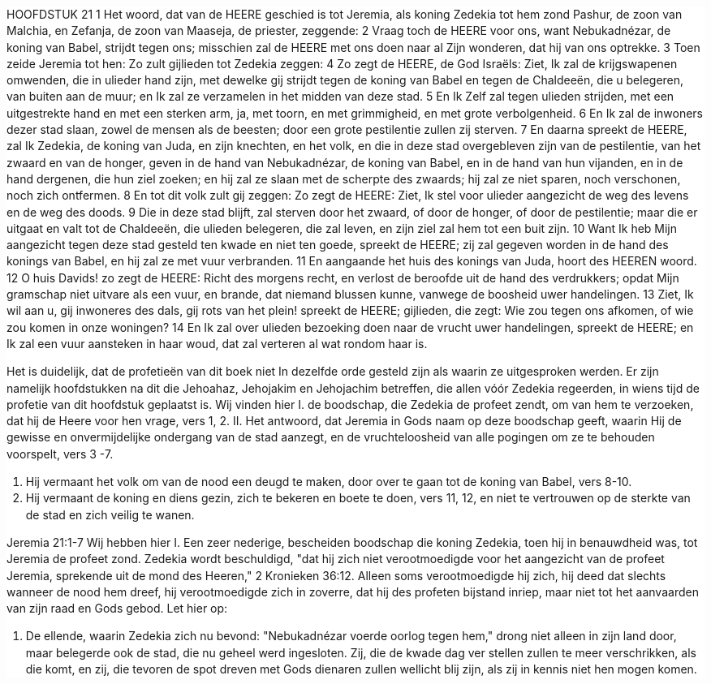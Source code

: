 HOOFDSTUK 21 
1 Het woord, dat van de HEERE geschied is tot Jeremia, als koning Zedekia tot hem zond Pashur, de zoon van Malchia, en Zefanja, de zoon van Maaseja, de priester, zeggende: 2 Vraag toch de HEERE voor ons, want Nebukadnézar, de koning van Babel, strijdt tegen ons; misschien zal de HEERE met ons doen naar al Zijn wonderen, dat hij van ons optrekke. 3 Toen zeide Jeremia tot hen: Zo zult gijlieden tot Zedekia zeggen: 4 Zo zegt de HEERE, de God Israëls: Ziet, Ik zal de krijgswapenen omwenden, die in ulieder hand zijn, met dewelke gij strijdt tegen de koning van Babel en tegen de Chaldeeën, die u belegeren, van buiten aan de muur; en Ik zal ze verzamelen in het midden van deze stad. 5 En Ik Zelf zal tegen ulieden strijden, met een uitgestrekte hand en met een sterken arm, ja, met toorn, en met grimmigheid, en met grote verbolgenheid. 6 En Ik zal de inwoners dezer stad slaan, zowel de mensen als de beesten; door een grote pestilentie zullen zij sterven. 7 En daarna spreekt de HEERE, zal Ik Zedekia, de koning van Juda, en zijn knechten, en het volk, en die in deze stad overgebleven zijn van de pestilentie, van het zwaard en van de honger, geven in de hand van Nebukadnézar, de koning van Babel, en in de hand van hun vijanden, en in de hand dergenen, die hun ziel zoeken; en hij zal ze slaan met de scherpte des zwaards; hij zal ze niet sparen, noch verschonen, noch zich ontfermen. 8 En tot dit volk zult gij zeggen: Zo zegt de HEERE: Ziet, Ik stel voor ulieder aangezicht de weg des levens en de weg des doods. 9 Die in deze stad blijft, zal sterven door het zwaard, of door de honger, of door de pestilentie; maar die er uitgaat en valt tot de Chaldeeën, die ulieden belegeren, die zal leven, en zijn ziel zal hem tot een buit zijn. 10 Want Ik heb Mijn aangezicht tegen deze stad gesteld ten kwade en niet ten goede, spreekt de HEERE; zij zal gegeven worden in de hand des konings van Babel, en hij zal ze met vuur verbranden. 
11 En aangaande het huis des konings van Juda, hoort des HEEREN woord. 12 O huis Davids! zo zegt de HEERE: Richt des morgens recht, en verlost de beroofde uit de hand des verdrukkers; opdat Mijn gramschap niet uitvare als een vuur, en brande, dat niemand blussen kunne, vanwege de boosheid uwer handelingen. 13 Ziet, Ik wil aan u, gij inwoneres des dals, gij rots van het plein! spreekt de HEERE; gijlieden, die zegt: Wie zou tegen ons afkomen, of wie zou komen in onze woningen? 14 En Ik zal over ulieden bezoeking doen naar de vrucht uwer handelingen, spreekt de HEERE; en Ik zal een vuur aansteken in haar woud, dat zal verteren al wat rondom haar is. 

Het is duidelijk, dat de profetieën van dit boek niet In dezelfde orde gesteld zijn als waarin ze uitgesproken werden. Er zijn namelijk hoofdstukken na dit die Jehoahaz, Jehojakim en Jehojachim betreffen, die allen vóór Zedekia regeerden, in wiens tijd de profetie van dit hoofdstuk geplaatst is. Wij vinden hier 
I. de boodschap, die Zedekia de profeet zendt, om van hem te verzoeken, dat hij de Heere voor hen vrage, vers 1, 2.
II. Het antwoord, dat Jeremia in Gods naam op deze boodschap geeft, waarin Hij de gewisse en onvermijdelijke ondergang van de stad aanzegt, en de vruchteloosheid van alle pogingen om ze te behouden voorspelt, vers 3 -7.
1. Hij vermaant het volk om van de nood een deugd te maken, door over te gaan tot de koning van Babel, vers 8-10.
2. Hij vermaant de koning en diens gezin, zich te bekeren en boete te doen, vers 11, 12, en niet te vertrouwen op de sterkte van de stad en zich veilig te wanen.

Jeremia 21:1-7 
Wij hebben hier 
I. Een zeer nederige, bescheiden boodschap die koning Zedekia, toen hij in benauwdheid was, tot Jeremia de profeet zond. Zedekia wordt beschuldigd, "dat hij zich niet verootmoedigde voor het aangezicht van de profeet Jeremia, sprekende uit de mond des Heeren," 2 Kronieken 36:12. Alleen soms verootmoedigde hij zich, hij deed dat slechts wanneer de nood hem dreef, hij verootmoedigde zich in zoverre, dat hij des profeten bijstand inriep, maar niet tot het aanvaarden van zijn raad en Gods gebod. Let hier op:
1. De ellende, waarin Zedekia zich nu bevond: "Nebukadnézar voerde oorlog tegen hem," drong niet alleen in zijn land door, maar belegerde ook de stad, die nu geheel werd ingesloten. Zij, die de kwade dag ver stellen zullen te meer verschrikken, als die komt, en zij, die tevoren de spot dreven met Gods dienaren zullen wellicht blij zijn, als zij in kennis niet hen mogen komen.
